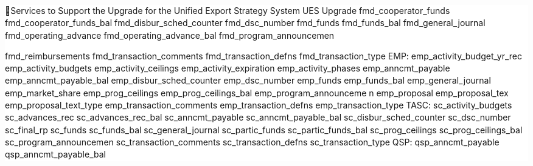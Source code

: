 Services to Support the Upgrade for the Unified Export Strategy System
UES Upgrade
fmd_cooperator_funds
fmd_cooperator_funds_bal
fmd_disbur_sched_counter
fmd_dsc_number
fmd_funds
fmd_funds_bal
fmd_general_journal
fmd_operating_advance
fmd_operating_advance_bal
fmd_program_announcemen

fmd_reimbursements
fmd_transaction_comments
fmd_transaction_defns
fmd_transaction_type
EMP:
emp_activity_budget_yr_rec
emp_activity_budgets
emp_activity_ceilings
emp_activity_expiration
emp_activity_phases
emp_anncmt_payable
emp_anncmt_payable_bal
emp_disbur_sched_counter
emp_dsc_number
emp_funds
emp_funds_bal
emp_general_journal
emp_market_share
emp_prog_ceilings
emp_prog_ceilings_bal
emp_program_announceme
n
emp_proposal
emp_proposal_tex
emp_proposal_text_type
emp_transaction_comments
emp_transaction_defns
emp_transaction_type
TASC:
sc_activity_budgets
sc_advances_rec
sc_advances_rec_bal
sc_anncmt_payable
sc_anncmt_payable_bal
sc_disbur_sched_counter
sc_dsc_number
sc_final_rp
sc_funds
sc_funds_bal
sc_general_journal
sc_partic_funds
sc_partic_funds_bal
sc_prog_ceilings
sc_prog_ceilings_bal
sc_program_announcemen
sc_transaction_comments
sc_transaction_defns
sc_transaction_type
QSP:
qsp_anncmt_payable
qsp_anncmt_payable_bal